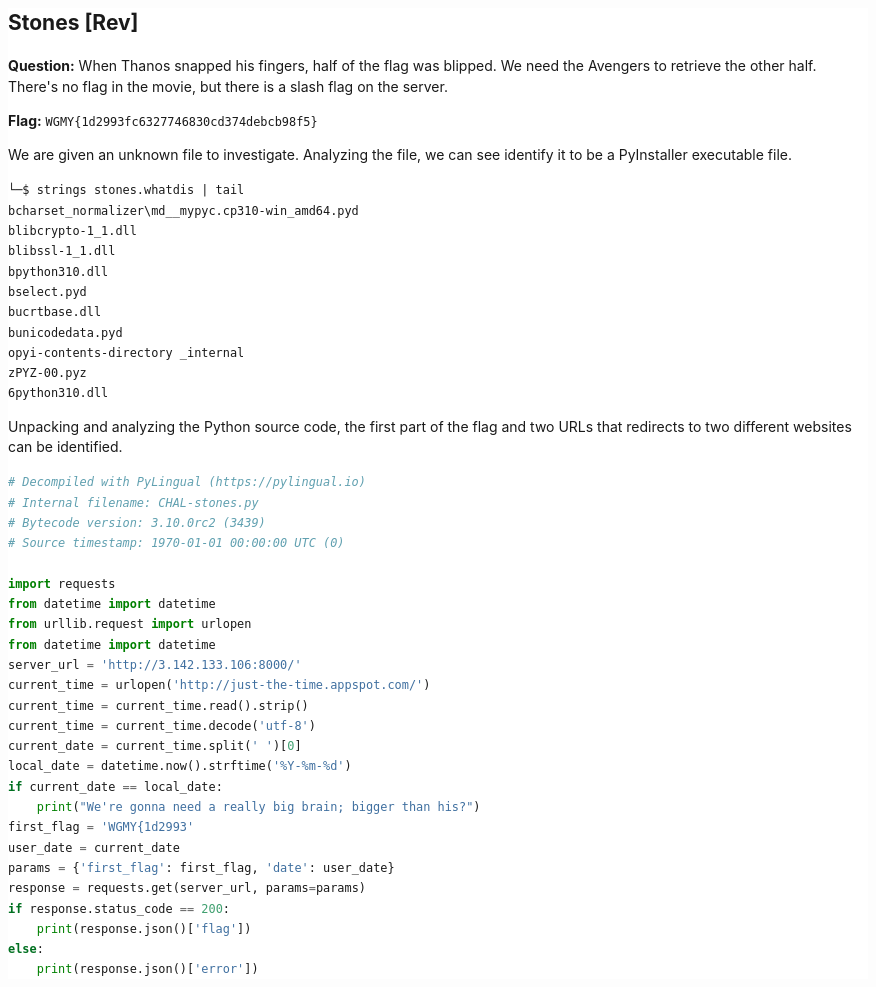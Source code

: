 ## Stones [Rev]
**Question:** When Thanos snapped his fingers, half of the flag was blipped. We need the Avengers to retrieve the other half. There's no flag in the movie, but there is a slash flag on the server.

**Flag:** `WGMY{1d2993fc6327746830cd374debcb98f5}`

We are given an unknown file to investigate. Analyzing the file, we can see identify it to be a PyInstaller executable file.

```
└─$ strings stones.whatdis | tail                                                    
bcharset_normalizer\md__mypyc.cp310-win_amd64.pyd
blibcrypto-1_1.dll
blibssl-1_1.dll
bpython310.dll
bselect.pyd
bucrtbase.dll
bunicodedata.pyd
opyi-contents-directory _internal
zPYZ-00.pyz
6python310.dll
```

Unpacking and analyzing the Python source code, the first part of the flag and two URLs that redirects to two different websites can be identified.

```python
# Decompiled with PyLingual (https://pylingual.io)
# Internal filename: CHAL-stones.py
# Bytecode version: 3.10.0rc2 (3439)
# Source timestamp: 1970-01-01 00:00:00 UTC (0)

import requests
from datetime import datetime
from urllib.request import urlopen
from datetime import datetime
server_url = 'http://3.142.133.106:8000/'
current_time = urlopen('http://just-the-time.appspot.com/')
current_time = current_time.read().strip()
current_time = current_time.decode('utf-8')
current_date = current_time.split(' ')[0]
local_date = datetime.now().strftime('%Y-%m-%d')
if current_date == local_date:
    print("We're gonna need a really big brain; bigger than his?")
first_flag = 'WGMY{1d2993'
user_date = current_date
params = {'first_flag': first_flag, 'date': user_date}
response = requests.get(server_url, params=params)
if response.status_code == 200:
    print(response.json()['flag'])
else:
    print(response.json()['error'])
```
